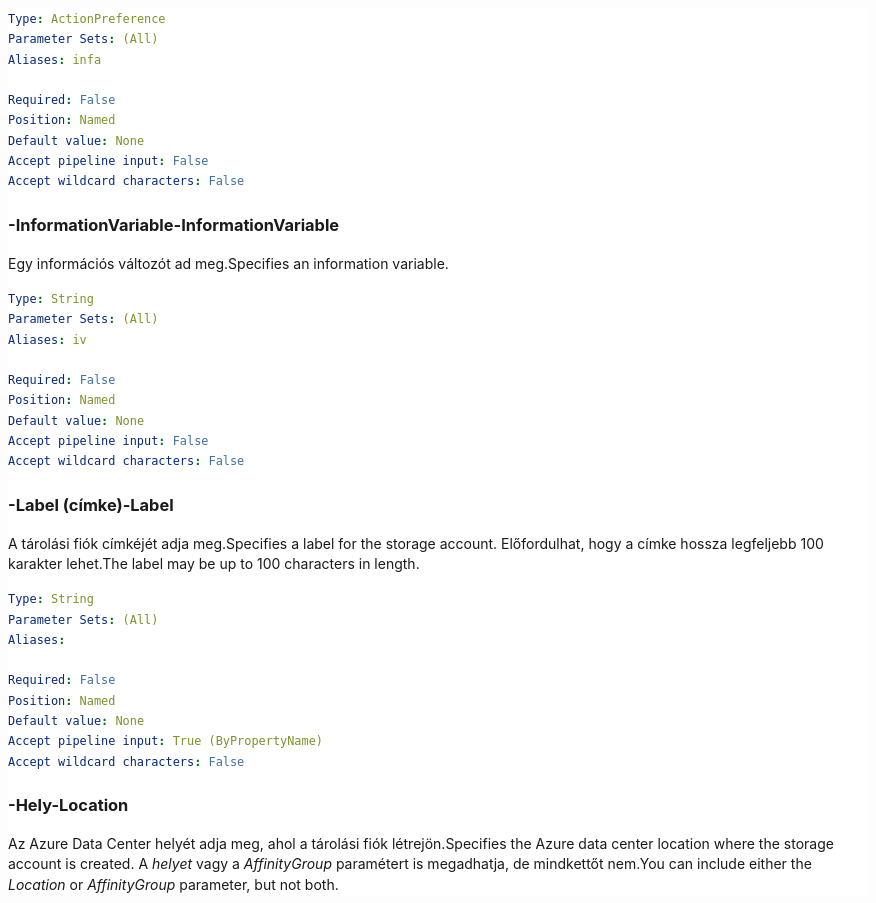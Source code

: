 ```yaml
Type: ActionPreference
Parameter Sets: (All)
Aliases: infa

Required: False
Position: Named
Default value: None
Accept pipeline input: False
Accept wildcard characters: False
```

### <span data-ttu-id="ce286-132">-InformationVariable</span><span class="sxs-lookup"><span data-stu-id="ce286-132">-InformationVariable</span></span>
<span data-ttu-id="ce286-133">Egy információs változót ad meg.</span><span class="sxs-lookup"><span data-stu-id="ce286-133">Specifies an information variable.</span></span>

```yaml
Type: String
Parameter Sets: (All)
Aliases: iv

Required: False
Position: Named
Default value: None
Accept pipeline input: False
Accept wildcard characters: False
```

### <span data-ttu-id="ce286-134">-Label (címke)</span><span class="sxs-lookup"><span data-stu-id="ce286-134">-Label</span></span>
<span data-ttu-id="ce286-135">A tárolási fiók címkéjét adja meg.</span><span class="sxs-lookup"><span data-stu-id="ce286-135">Specifies a label for the storage account.</span></span>
<span data-ttu-id="ce286-136">Előfordulhat, hogy a címke hossza legfeljebb 100 karakter lehet.</span><span class="sxs-lookup"><span data-stu-id="ce286-136">The label may be up to 100 characters in length.</span></span>

```yaml
Type: String
Parameter Sets: (All)
Aliases: 

Required: False
Position: Named
Default value: None
Accept pipeline input: True (ByPropertyName)
Accept wildcard characters: False
```

### <span data-ttu-id="ce286-137">-Hely</span><span class="sxs-lookup"><span data-stu-id="ce286-137">-Location</span></span>
<span data-ttu-id="ce286-138">Az Azure Data Center helyét adja meg, ahol a tárolási fiók létrejön.</span><span class="sxs-lookup"><span data-stu-id="ce286-138">Specifies the Azure data center location where the storage account is created.</span></span>
<span data-ttu-id="ce286-139">A *helyet* vagy a *AffinityGroup* paramétert is megadhatja, de mindkettőt nem.</span><span class="sxs-lookup"><span data-stu-id="ce286-139">You can include either the *Location* or *AffinityGroup* parameter, but not both.</span></span>
